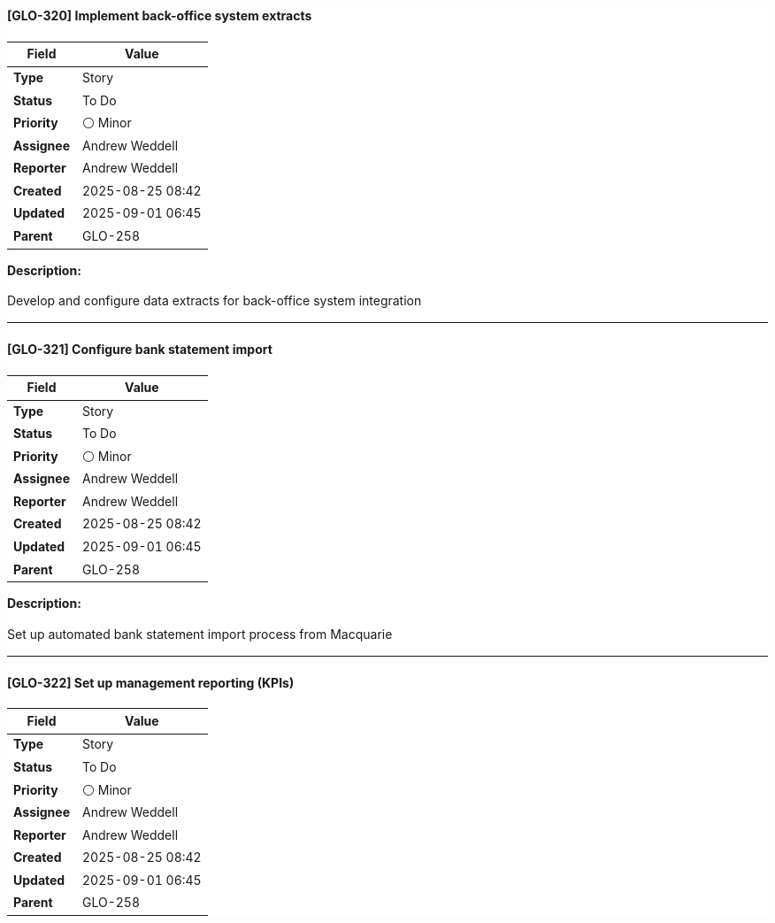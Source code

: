 
#### [GLO-320] Implement back-office system extracts

| Field | Value |
|-------|-------|
| **Type** | Story |
| **Status** | To Do |
| **Priority** | ⚪ Minor |
| **Assignee** | Andrew Weddell |
| **Reporter** | Andrew Weddell |
| **Created** | 2025-08-25 08:42 |
| **Updated** | 2025-09-01 06:45 |
| **Parent** | GLO-258 |

**Description:**

Develop and configure data extracts for back-office system integration

---

#### [GLO-321] Configure bank statement import

| Field | Value |
|-------|-------|
| **Type** | Story |
| **Status** | To Do |
| **Priority** | ⚪ Minor |
| **Assignee** | Andrew Weddell |
| **Reporter** | Andrew Weddell |
| **Created** | 2025-08-25 08:42 |
| **Updated** | 2025-09-01 06:45 |
| **Parent** | GLO-258 |

**Description:**

Set up automated bank statement import process from Macquarie

---

#### [GLO-322] Set up management reporting (KPIs)

| Field | Value |
|-------|-------|
| **Type** | Story |
| **Status** | To Do |
| **Priority** | ⚪ Minor |
| **Assignee** | Andrew Weddell |
| **Reporter** | Andrew Weddell |
| **Created** | 2025-08-25 08:42 |
| **Updated** | 2025-09-01 06:45 |
| **Parent** | GLO-258 |